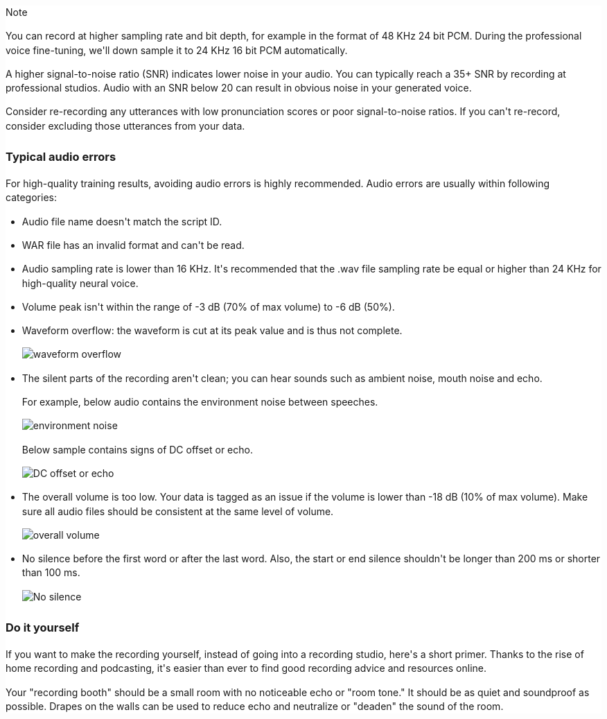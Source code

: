 
> [!Note]
> You can record at higher sampling rate and bit depth, for example in the format of 48 KHz 24 bit PCM. During the professional voice fine-tuning, we'll down sample it to 24 KHz 16 bit PCM automatically.

A higher signal-to-noise ratio (SNR) indicates lower noise in your audio. You can typically reach a 35+ SNR by recording at professional studios. Audio with an SNR below 20 can result in obvious noise in your generated voice.

Consider re-recording any utterances with low pronunciation scores or poor signal-to-noise ratios. If you can't re-record, consider excluding those utterances from your data.

### Typical audio errors

For high-quality training results, avoiding audio errors is highly recommended. Audio errors are usually within following categories:

- Audio file name doesn't match the script ID.
- WAR file has an invalid format and can't be read.
- Audio sampling rate is lower than 16 KHz. It's recommended that the .wav file sampling rate be equal or higher than 24 KHz for high-quality neural voice.
- Volume peak isn't within the range of -3 dB (70% of max volume) to -6 dB (50%).  
- Waveform overflow: the waveform is cut at its peak value and is thus not complete.

   ![waveform overflow](media/custom-voice/overflow.png)

- The silent parts of the recording aren't clean; you can hear sounds such as ambient noise, mouth noise and echo.

  For example, below audio contains the environment noise between speeches.

   ![environment noise](media/custom-voice/environment-noise.png)

   Below sample contains signs of DC offset or echo.

   ![DC offset or echo](media/custom-voice/dc-offset-noise.png)

- The overall volume is too low. Your data is tagged as an issue if the volume is lower than -18 dB (10% of max volume). Make sure all audio files should be consistent at the same level of volume.

  ![overall volume](media/custom-voice/overall-volume.png)

- No silence before the first word or after the last word. Also, the start or end silence shouldn't be longer than 200 ms or shorter than 100 ms.

  ![No silence](media/custom-voice/no-silence.png)

### Do it yourself

If you want to make the recording yourself, instead of going into a recording studio, here's a short primer. Thanks to the rise of home recording and podcasting, it's easier than ever to find good recording advice and resources online.

Your "recording booth" should be a small room with no noticeable echo or "room tone." It should be as quiet and soundproof as possible. Drapes on the walls can be used to reduce echo and neutralize or "deaden" the sound of the room.

